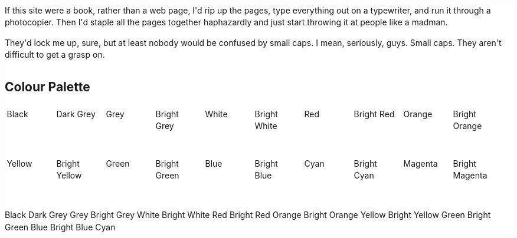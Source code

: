 If this site were a book, rather than a web page, I'd rip up the pages, type everything out on a typewriter, and run it through a photocopier. Then I'd staple all the pages together haphazardly and just start throwing it at people like a madman.

They'd lock me up, sure, but at least nobody would be confused by small caps. I mean, seriously, guys. Small caps. They aren't difficult to get a grasp on.

## Colour Palette

<style>
.colour-blocks {
    display: flex;
    flex-wrap: wrap;
    gap: 0.5rem;

    > span {
        display: inline-block;
        width: 5rem;
        height: 5rem;
        border: var(--white) solid 2px;
        padding: 0.25rem;
    }
}
</style>

<div class="colour-blocks">
<span style="background: var(--black);">Black</span>
<span style="background: var(--dark_grey);">Dark Grey</span>
<span style="background: var(--grey);">Grey</span>
<span style="background: var(--bright_grey);">Bright Grey</span>
<span style="background: var(--white);">White</span>
<span style="background: var(--bright_white);">Bright White</span>
<span style="background: var(--red);">Red</span>
<span style="background: var(--bright_red);">Bright Red</span>
<span style="background: var(--orange);">Orange</span>
<span style="background: var(--bright_orange);">Bright Orange</span>
<span style="background: var(--yellow);">Yellow</span>
<span style="background: var(--bright_yellow);">Bright Yellow</span>
<span style="background: var(--green);">Green</span>
<span style="background: var(--bright_green);">Bright Green</span>
<span style="background: var(--blue);">Blue</span>
<span style="background: var(--bright_blue);">Bright Blue</span>
<span style="background: var(--cyan);">Cyan</span>
<span style="background: var(--bright_cyan);">Bright Cyan</span>
<span style="background: var(--magenta);">Magenta</span>
<span style="background: var(--bright_magenta);">Bright Magenta</span>
</div>

<span style="color: var(--black);">Black</span>
<span style="color: var(--dark_grey);">Dark Grey</span>
<span style="color: var(--grey);">Grey</span>
<span style="color: var(--bright_grey);">Bright Grey</span>
<span style="color: var(--white);">White</span>
<span style="color: var(--bright_white);">Bright White</span>
<span style="color: var(--red);">Red</span>
<span style="color: var(--bright_red);">Bright Red</span>
<span style="color: var(--orange);">Orange</span>
<span style="color: var(--bright_orange);">Bright Orange</span>
<span style="color: var(--yellow);">Yellow</span>
<span style="color: var(--bright_yellow);">Bright Yellow</span>
<span style="color: var(--green);">Green</span>
<span style="color: var(--bright_green);">Bright Green</span>
<span style="color: var(--blue);">Blue</span>
<span style="color: var(--bright_blue);">Bright Blue</span>
<span style="color: var(--cyan);">Cyan</span>